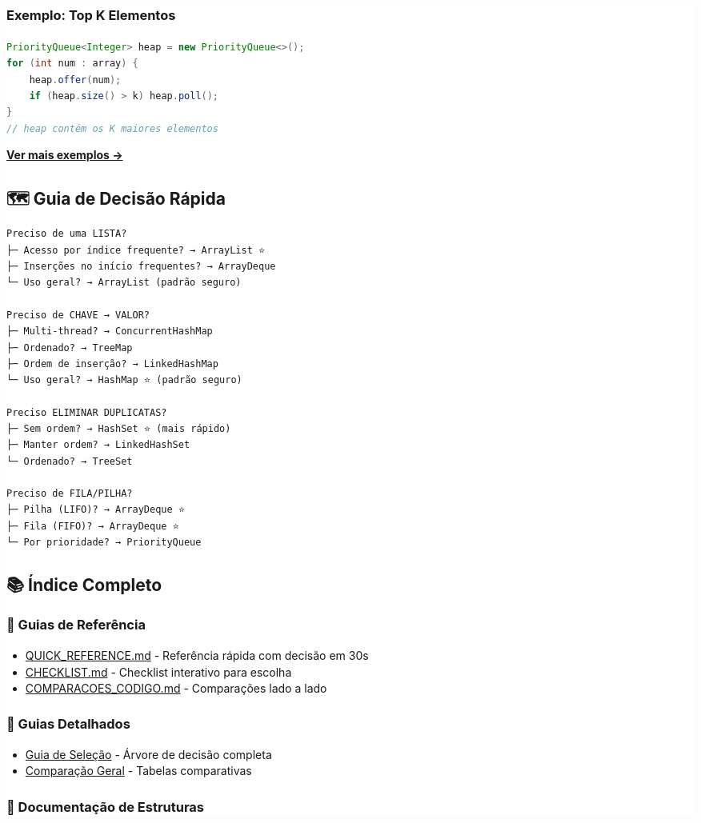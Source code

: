 ### Exemplo: Top K Elementos

```java
PriorityQueue<Integer> heap = new PriorityQueue<>();
for (int num : array) {
    heap.offer(num);
    if (heap.size() > k) heap.poll();
}
// heap contém os K maiores elementos
```

[**Ver mais exemplos →**](./COMPARACOES_CODIGO.md)

## 🗺️ Guia de Decisão Rápida

```
Preciso de uma LISTA?
├─ Acesso por índice frequente? → ArrayList ⭐
├─ Inserções no início frequentes? → ArrayDeque
└─ Uso geral? → ArrayList (padrão seguro)

Preciso de CHAVE → VALOR?
├─ Multi-thread? → ConcurrentHashMap
├─ Ordenado? → TreeMap
├─ Ordem de inserção? → LinkedHashMap
└─ Uso geral? → HashMap ⭐ (padrão seguro)

Preciso ELIMINAR DUPLICATAS?
├─ Sem ordem? → HashSet ⭐ (mais rápido)
├─ Manter ordem? → LinkedHashSet
└─ Ordenado? → TreeSet

Preciso de FILA/PILHA?
├─ Pilha (LIFO)? → ArrayDeque ⭐
├─ Fila (FIFO)? → ArrayDeque ⭐
└─ Por prioridade? → PriorityQueue
```

## 📚 Índice Completo

### 📘 Guias de Referência

- [QUICK_REFERENCE.md](./QUICK_REFERENCE.md) - Referência rápida com decisão em 30s
- [CHECKLIST.md](./CHECKLIST.md) - Checklist interativo para escolha
- [COMPARACOES_CODIGO.md](./COMPARACOES_CODIGO.md) - Comparações lado a lado

### 📗 Guias Detalhados

- [Guia de Seleção](./docs/guia-selecao.md) - Árvore de decisão completa
- [Comparação Geral](./docs/comparacao-geral.md) - Tabelas comparativas

### 📕 Documentação de Estruturas
